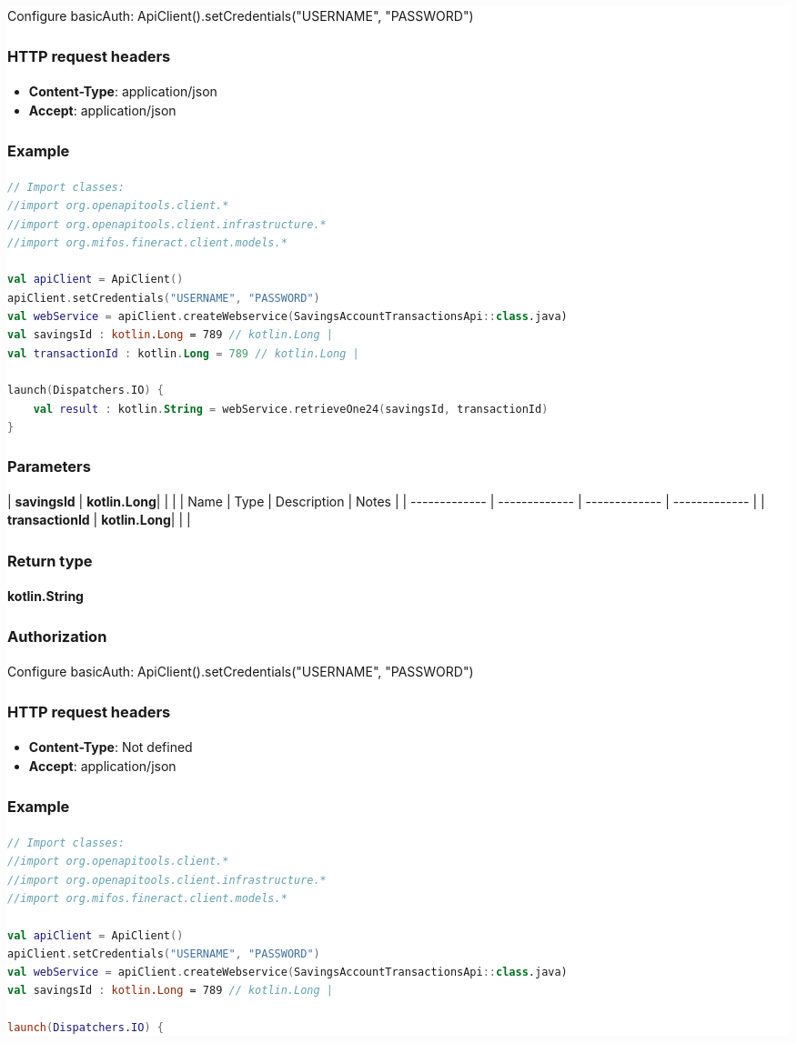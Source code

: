Configure basicAuth:
    ApiClient().setCredentials("USERNAME", "PASSWORD")

### HTTP request headers

 - **Content-Type**: application/json
 - **Accept**: application/json




### Example
```kotlin
// Import classes:
//import org.openapitools.client.*
//import org.openapitools.client.infrastructure.*
//import org.mifos.fineract.client.models.*

val apiClient = ApiClient()
apiClient.setCredentials("USERNAME", "PASSWORD")
val webService = apiClient.createWebservice(SavingsAccountTransactionsApi::class.java)
val savingsId : kotlin.Long = 789 // kotlin.Long | 
val transactionId : kotlin.Long = 789 // kotlin.Long | 

launch(Dispatchers.IO) {
    val result : kotlin.String = webService.retrieveOne24(savingsId, transactionId)
}
```

### Parameters
| **savingsId** | **kotlin.Long**|  | |
| Name | Type | Description  | Notes |
| ------------- | ------------- | ------------- | ------------- |
| **transactionId** | **kotlin.Long**|  | |

### Return type

**kotlin.String**

### Authorization


Configure basicAuth:
    ApiClient().setCredentials("USERNAME", "PASSWORD")

### HTTP request headers

 - **Content-Type**: Not defined
 - **Accept**: application/json




### Example
```kotlin
// Import classes:
//import org.openapitools.client.*
//import org.openapitools.client.infrastructure.*
//import org.mifos.fineract.client.models.*

val apiClient = ApiClient()
apiClient.setCredentials("USERNAME", "PASSWORD")
val webService = apiClient.createWebservice(SavingsAccountTransactionsApi::class.java)
val savingsId : kotlin.Long = 789 // kotlin.Long | 

launch(Dispatchers.IO) {
```